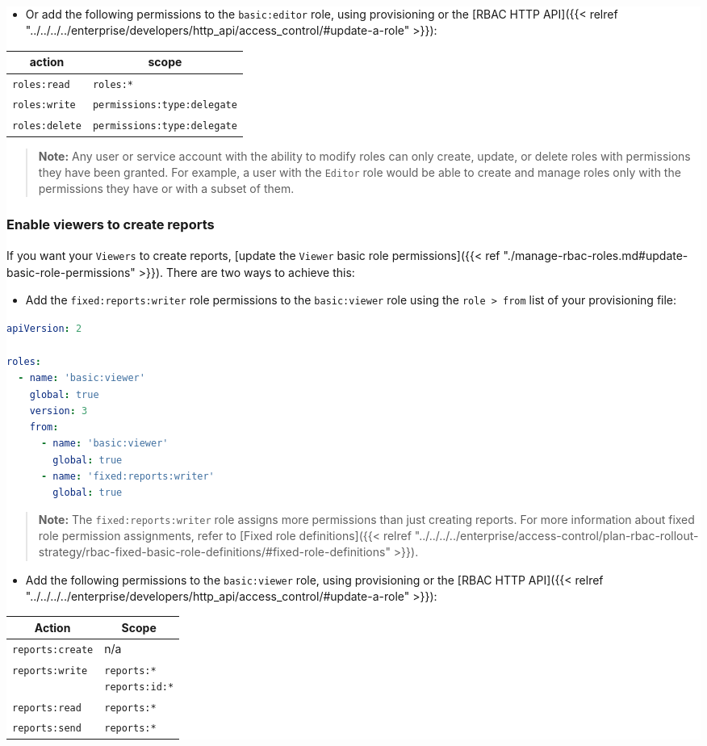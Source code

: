 - Or add the following permissions to the `basic:editor` role, using provisioning or the [RBAC HTTP API]({{< relref "../../../../enterprise/developers/http_api/access_control/#update-a-role" >}}):

| action         | scope                       |
| -------------- | --------------------------- |
| `roles:read`   | `roles:*`                   |
| `roles:write`  | `permissions:type:delegate` |
| `roles:delete` | `permissions:type:delegate` |

> **Note:** Any user or service account with the ability to modify roles can only create, update, or delete roles with permissions they have been granted. For example, a user with the `Editor` role would be able to create and manage roles only with the permissions they have or with a subset of them.

### Enable viewers to create reports

If you want your `Viewers` to create reports, [update the `Viewer` basic role permissions]({{< ref "./manage-rbac-roles.md#update-basic-role-permissions" >}}). There are two ways to achieve this:

- Add the `fixed:reports:writer` role permissions to the `basic:viewer` role using the `role > from` list of your provisioning file:

```yaml
apiVersion: 2

roles:
  - name: 'basic:viewer'
    global: true
    version: 3
    from:
      - name: 'basic:viewer'
        global: true
      - name: 'fixed:reports:writer'
        global: true
```

> **Note:** The `fixed:reports:writer` role assigns more permissions than just creating reports. For more information about fixed role permission assignments, refer to [Fixed role definitions]({{< relref "../../../../enterprise/access-control/plan-rbac-rollout-strategy/rbac-fixed-basic-role-definitions/#fixed-role-definitions" >}}).

- Add the following permissions to the `basic:viewer` role, using provisioning or the [RBAC HTTP API]({{< relref "../../../../enterprise/developers/http_api/access_control/#update-a-role" >}}):

| Action           | Scope                           |
| ---------------- | ------------------------------- |
| `reports:create` | n/a                             |
| `reports:write`  | `reports:*` <br> `reports:id:*` |
| `reports:read`   | `reports:*`                     |
| `reports:send`   | `reports:*`                     |
